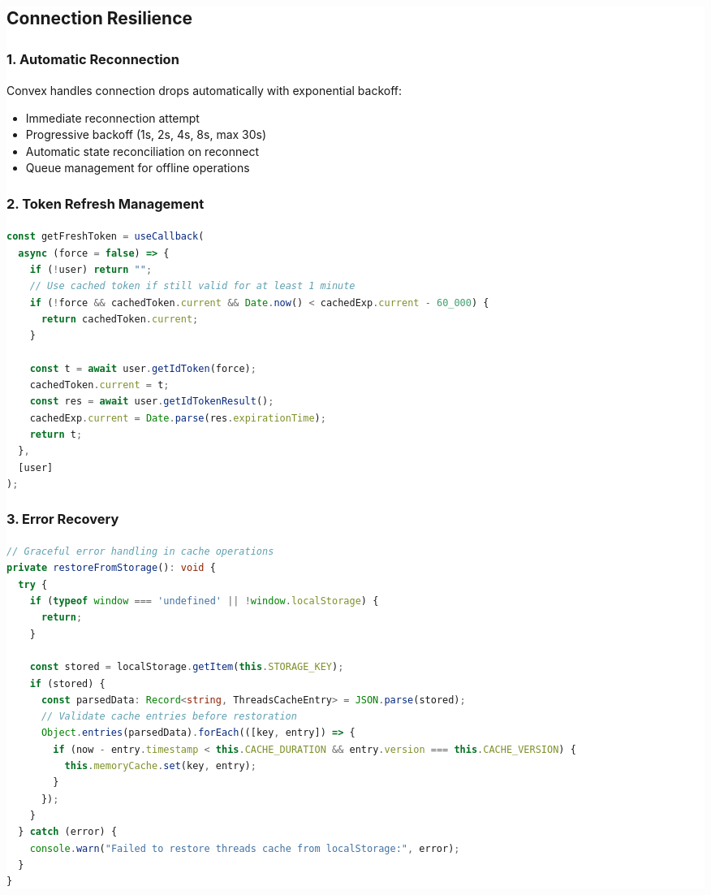 ## Connection Resilience

### 1. Automatic Reconnection

Convex handles connection drops automatically with exponential backoff:
- Immediate reconnection attempt
- Progressive backoff (1s, 2s, 4s, 8s, max 30s)
- Automatic state reconciliation on reconnect
- Queue management for offline operations

### 2. Token Refresh Management

```typescript
const getFreshToken = useCallback(
  async (force = false) => {
    if (!user) return "";
    // Use cached token if still valid for at least 1 minute
    if (!force && cachedToken.current && Date.now() < cachedExp.current - 60_000) {
      return cachedToken.current;
    }

    const t = await user.getIdToken(force);
    cachedToken.current = t;
    const res = await user.getIdTokenResult();
    cachedExp.current = Date.parse(res.expirationTime);
    return t;
  },
  [user]
);
```

### 3. Error Recovery

```typescript
// Graceful error handling in cache operations
private restoreFromStorage(): void {
  try {
    if (typeof window === 'undefined' || !window.localStorage) {
      return;
    }
    
    const stored = localStorage.getItem(this.STORAGE_KEY);
    if (stored) {
      const parsedData: Record<string, ThreadsCacheEntry> = JSON.parse(stored);
      // Validate cache entries before restoration
      Object.entries(parsedData).forEach(([key, entry]) => {
        if (now - entry.timestamp < this.CACHE_DURATION && entry.version === this.CACHE_VERSION) {
          this.memoryCache.set(key, entry);
        }
      });
    }
  } catch (error) {
    console.warn("Failed to restore threads cache from localStorage:", error);
  }
}
```
